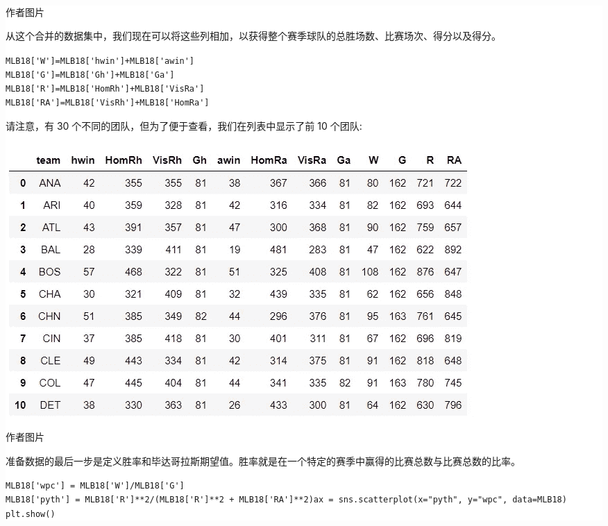 作者图片

从这个合并的数据集中，我们现在可以将这些列相加，以获得整个赛季球队的总胜场数、比赛场次、得分以及得分。

```
MLB18['W']=MLB18['hwin']+MLB18['awin']
MLB18['G']=MLB18['Gh']+MLB18['Ga']
MLB18['R']=MLB18['HomRh']+MLB18['VisRa']
MLB18['RA']=MLB18['VisRh']+MLB18['HomRa']
```

请注意，有 30 个不同的团队，但为了便于查看，我们在列表中显示了前 10 个团队:

![](img/fd6d476e049ca0e1ca77bffc1b04c361.png)

作者图片

准备数据的最后一步是定义胜率和毕达哥拉斯期望值。胜率就是在一个特定的赛季中赢得的比赛总数与比赛总数的比率。

```
MLB18['wpc'] = MLB18['W']/MLB18['G']
MLB18['pyth'] = MLB18['R']**2/(MLB18['R']**2 + MLB18['RA']**2)ax = sns.scatterplot(x="pyth", y="wpc", data=MLB18)
plt.show()
```
